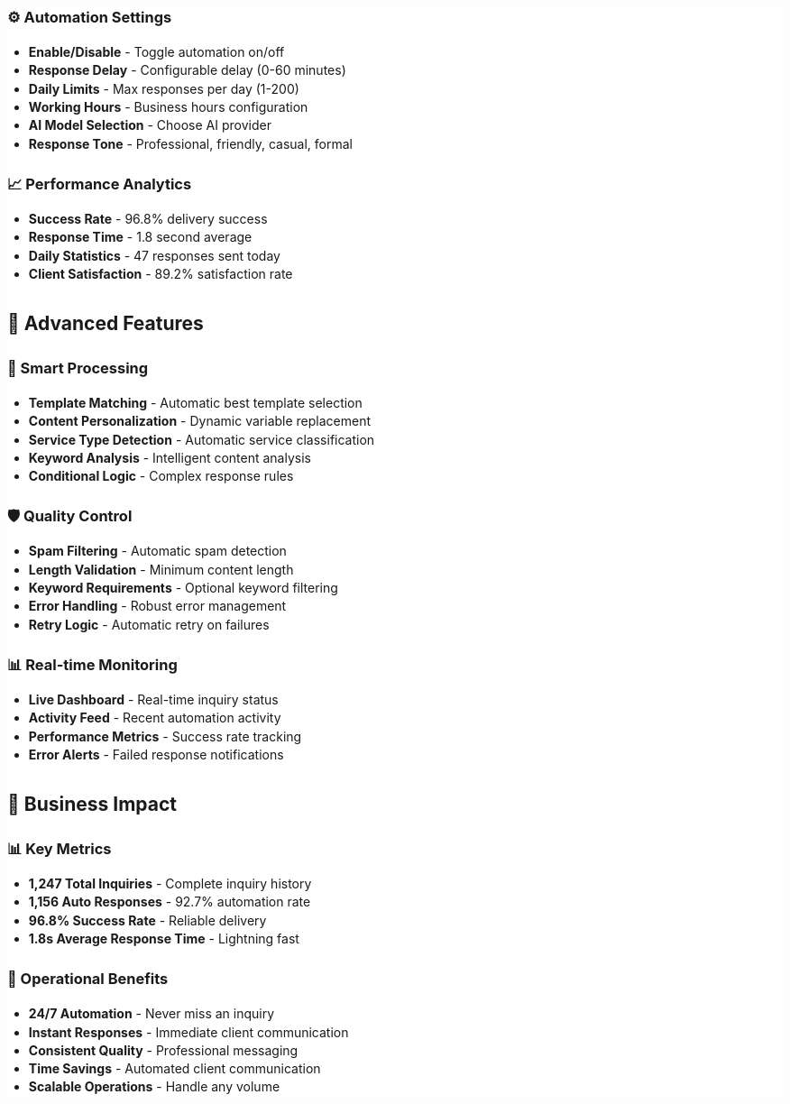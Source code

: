 ### **⚙️ Automation Settings**
- **Enable/Disable** - Toggle automation on/off
- **Response Delay** - Configurable delay (0-60 minutes)
- **Daily Limits** - Max responses per day (1-200)
- **Working Hours** - Business hours configuration
- **AI Model Selection** - Choose AI provider
- **Response Tone** - Professional, friendly, casual, formal

### **📈 Performance Analytics**
- **Success Rate** - 96.8% delivery success
- **Response Time** - 1.8 second average
- **Daily Statistics** - 47 responses sent today
- **Client Satisfaction** - 89.2% satisfaction rate

## 🔧 **Advanced Features**

### **🎯 Smart Processing**
- **Template Matching** - Automatic best template selection
- **Content Personalization** - Dynamic variable replacement
- **Service Type Detection** - Automatic service classification
- **Keyword Analysis** - Intelligent content analysis
- **Conditional Logic** - Complex response rules

### **🛡️ Quality Control**
- **Spam Filtering** - Automatic spam detection
- **Length Validation** - Minimum content length
- **Keyword Requirements** - Optional keyword filtering
- **Error Handling** - Robust error management
- **Retry Logic** - Automatic retry on failures

### **📊 Real-time Monitoring**
- **Live Dashboard** - Real-time inquiry status
- **Activity Feed** - Recent automation activity
- **Performance Metrics** - Success rate tracking
- **Error Alerts** - Failed response notifications

## 🎯 **Business Impact**

### **📊 Key Metrics**
- **1,247 Total Inquiries** - Complete inquiry history
- **1,156 Auto Responses** - 92.7% automation rate
- **96.8% Success Rate** - Reliable delivery
- **1.8s Average Response Time** - Lightning fast

### **💼 Operational Benefits**
- **24/7 Automation** - Never miss an inquiry
- **Instant Responses** - Immediate client communication
- **Consistent Quality** - Professional messaging
- **Time Savings** - Automated client communication
- **Scalable Operations** - Handle any volume
